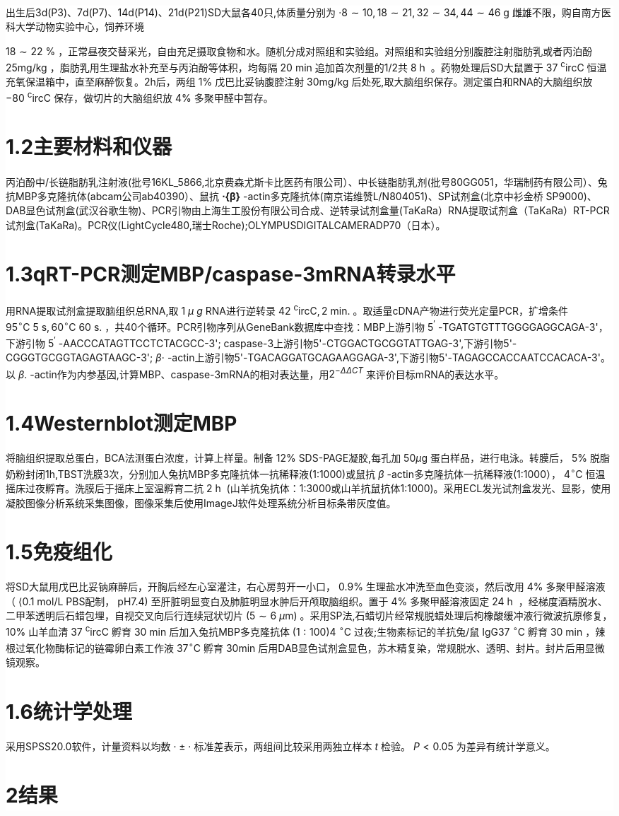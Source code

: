 出生后3d(P3)、7d(P7)、14d(P14)、21d(P21)SD大鼠各40只,体质量分别为 $\cdot 8 { \sim } 1 0 , 1 8 { \sim } 2 1 , 3 2 { \sim } 3 4 , 4 4 { \sim } 4 6 \ \mathrm { g }$ 雌雄不限，购自南方医科大学动物实验中心，饲养环境

$1 8 { \sim } 2 2 ~ \mathrm { \% }$ ，正常昼夜交替采光，自由充足摄取食物和水。随机分成对照组和实验组。对照组和实验组分别腹腔注射脂肪乳或者丙泊酚 $2 5 \mathrm { m g / k g }$ ，脂肪乳用生理盐水补充至与丙泊酚等体积，均每隔 $2 0 ~ \mathrm { { m i n } }$ 追加首次剂量的1/2共 $8 \mathrm { ~ h ~ }$ 。药物处理后SD大鼠置于 $3 7 \ \mathrm { { ^ circ C } }$ 恒温充氧保温箱中，直至麻醉恢复。2h后，两组 $1 \%$ 戊巴比妥钠腹腔注射 $3 0 \mathrm { m g / k g }$ 后处死,取大脑组织保存。测定蛋白和RNA的大脑组织放 $- 8 0 \ \mathrm { { ^ circ C } }$ 保存，做切片的大脑组织放 $4 \%$ 多聚甲醛中暂存。

# 1.2主要材料和仪器

丙泊酚中/长链脂肪乳注射液(批号16KL_5866,北京费森尤斯卡比医药有限公司）、中长链脂肪乳剂(批号80GG051，华瑞制药有限公司）、兔抗MBP多克隆抗体(abcam公司ab40390）、鼠抗 $\mathbf { \cdot } \mathbf { \{ \beta \} }$ -actin多克隆抗体(南京诺维赞L/N804051)、SP试剂盒(北京中衫金桥 SP9000)、DAB显色试剂盒(武汉谷歌生物)、PCR引物由上海生工股份有限公司合成、逆转录试剂盒量(TaKaRa）RNA提取试剂盒（TaKaRa）RT-PCR试剂盒(TaKaRa)。PCR仪(LightCycle480,瑞士Roche);OLYMPUSDIGITALCAMERADP70（日本）。

# 1.3qRT-PCR测定MBP/caspase-3mRNA转录水平

用RNA提取试剂盒提取脑组织总RNA,取 $1 ~ \mu \ g$ RNA进行逆转录 $4 2 \ { \mathrm { ^ circ C } } , 2 \ { \mathrm { m i n } } .$ 。取适量cDNA产物进行荧光定量PCR，扩增条件 $9 5 ^ { \circ } \mathrm { C } \ 5 \ \mathrm { s } , 6 0 ^ { \circ } \mathrm { C } \ 6 0 \ \mathrm { s } .$ ，共40个循环。PCR引物序列从GeneBank数据库中查找：MBP上游引物 $5 ^ { \prime }$ -TGATGTGTTTGGGGAGGCAGA-3'，下游引物 $5 ^ { \prime }$ -AACCCATAGTTCCTCTACGCC-3'; caspase-3上游引物5'-CTGGACTGCGGTATTGAG-3',下游引物5'-CGGGTGCGGTAGAGTAAGC-3'; $\beta \cdot$ -actin上游引物5'-TGACAGGATGCAGAAGGAGA-3',下游引物5'-TAGAGCCACCAATCCACACA-3'。以 ${ \beta } \mathrm { . }$ -actin作为内参基因,计算MBP、caspase-3mRNA的相对表达量，用$2 ^ { \scriptscriptstyle { - \Delta \Delta C T } }$ 来评价目标mRNA的表达水平。

# 1.4Westernblot测定MBP

将脑组织提取总蛋白，BCA法测蛋白浓度，计算上样量。制备 $12 \%$ SDS-PAGE凝胶,每孔加 $5 0 \mu \mathrm { g }$ 蛋白样品，进行电泳。转膜后， $5 \%$ 脱脂奶粉封闭1h,TBST洗膜3次，分别加人兔抗MBP多克隆抗体一抗稀释液(1:1000)或鼠抗 $\beta$ -actin多克隆抗体一抗稀释液(1:1000）， $4 ^ { \circ } \mathrm { C }$ 恒温摇床过夜孵育。洗膜后于摇床上室温孵育二抗 $2 \mathrm { ~ h ~ }$ (山羊抗兔抗体：1:3000或山羊抗鼠抗体1:1000)。采用ECL发光试剂盒发光、显影，使用凝胶图像分析系统采集图像，图像采集后使用ImageJ软件处理系统分析目标条带灰度值。

# 1.5免疫组化

将SD大鼠用戊巴比妥钠麻醉后，开胸后经左心室灌注，右心房剪开一小口， $0 . 9 \%$ 生理盐水冲洗至血色变淡，然后改用 $4 \%$ 多聚甲醛溶液（ $\mathrm { \langle 0 . 1 \ m o l / L }$ PBS配制， $\mathrm { p H } 7 . 4 )$ 至肝脏明显变白及肺脏明显水肿后开颅取脑组织。置于 $4 \%$ 多聚甲醛溶液固定 $2 4 \mathrm { ~ h ~ }$ ，经梯度酒精脱水、二甲苯透明后石蜡包埋，自视交叉向后行连续冠状切片 $( 5 { \sim } 6 ~ \mu \mathrm { m } )$ 。采用SP法,石蜡切片经常规脱蜡处理后枸橡酸缓冲液行微波抗原修复， $10 \%$ 山羊血清 $3 7 \ \mathrm { { ^ circ C } }$ 孵育 $3 0 ~ \mathrm { m i n }$ 后加入兔抗MBP多克隆抗体 $( 1 { : } 1 0 0 ) 4 ~ \mathrm { ^ { \circ } C }$ 过夜;生物素标记的羊抗兔/鼠 $\mathrm { I g G } 3 7 ~ \mathrm { ^ { \circ } C }$ 孵育 $3 0 ~ \mathrm { m i n }$ ，辣根过氧化物酶标记的链霉卵白素工作液 $3 7 ^ { \circ } \mathrm { C }$ 孵育 $3 0 \mathrm { m i n }$ 后用DAB显色试剂盒显色，苏木精复染，常规脱水、透明、封片。封片后用显微镜观察。

# 1.6统计学处理

采用SPSS20.0软件，计量资料以均数 $\cdot \pm \cdot$ 标准差表示，两组间比较采用两独立样本 $t$ 检验。 $P { < } 0 . 0 5$ 为差异有统计学意义。

# 2结果
